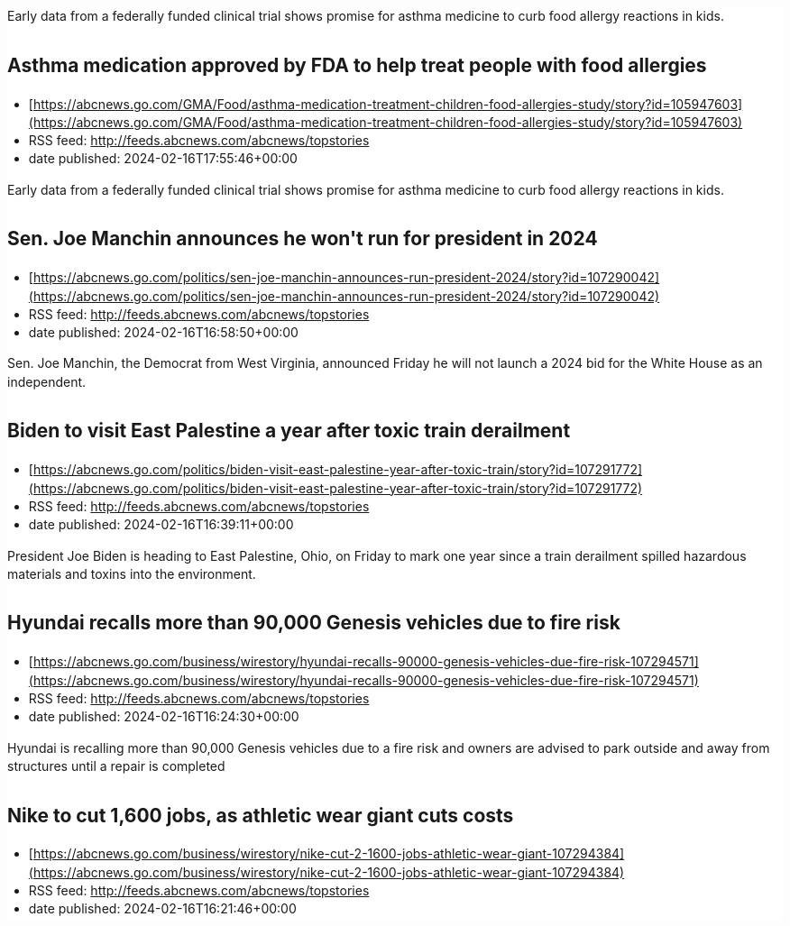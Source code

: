 Early data from a federally funded clinical trial shows promise for asthma medicine to curb food allergy reactions in kids.

## Asthma medication approved by FDA to help treat people with food allergies
 - [https://abcnews.go.com/GMA/Food/asthma-medication-treatment-children-food-allergies-study/story?id=105947603](https://abcnews.go.com/GMA/Food/asthma-medication-treatment-children-food-allergies-study/story?id=105947603)
 - RSS feed: http://feeds.abcnews.com/abcnews/topstories
 - date published: 2024-02-16T17:55:46+00:00

Early data from a federally funded clinical trial shows promise for asthma medicine to curb food allergy reactions in kids.

## Sen. Joe Manchin announces he won't run for president in 2024
 - [https://abcnews.go.com/politics/sen-joe-manchin-announces-run-president-2024/story?id=107290042](https://abcnews.go.com/politics/sen-joe-manchin-announces-run-president-2024/story?id=107290042)
 - RSS feed: http://feeds.abcnews.com/abcnews/topstories
 - date published: 2024-02-16T16:58:50+00:00

Sen. Joe Manchin, the Democrat from West Virginia, announced Friday he will not launch a 2024 bid for the White House as an independent.

## Biden to visit East Palestine a year after toxic train derailment
 - [https://abcnews.go.com/politics/biden-visit-east-palestine-year-after-toxic-train/story?id=107291772](https://abcnews.go.com/politics/biden-visit-east-palestine-year-after-toxic-train/story?id=107291772)
 - RSS feed: http://feeds.abcnews.com/abcnews/topstories
 - date published: 2024-02-16T16:39:11+00:00

President Joe Biden is heading to East Palestine, Ohio, on Friday to mark one year since a train derailment spilled hazardous materials and toxins into the environment.

## Hyundai recalls more than 90,000 Genesis vehicles due to fire risk
 - [https://abcnews.go.com/business/wirestory/hyundai-recalls-90000-genesis-vehicles-due-fire-risk-107294571](https://abcnews.go.com/business/wirestory/hyundai-recalls-90000-genesis-vehicles-due-fire-risk-107294571)
 - RSS feed: http://feeds.abcnews.com/abcnews/topstories
 - date published: 2024-02-16T16:24:30+00:00

Hyundai is recalling more than 90,000 Genesis vehicles due to a fire risk and owners are advised to park outside and away from structures until a repair is completed

## Nike to cut 1,600 jobs, as athletic wear giant cuts costs
 - [https://abcnews.go.com/business/wirestory/nike-cut-2-1600-jobs-athletic-wear-giant-107294384](https://abcnews.go.com/business/wirestory/nike-cut-2-1600-jobs-athletic-wear-giant-107294384)
 - RSS feed: http://feeds.abcnews.com/abcnews/topstories
 - date published: 2024-02-16T16:21:46+00:00
